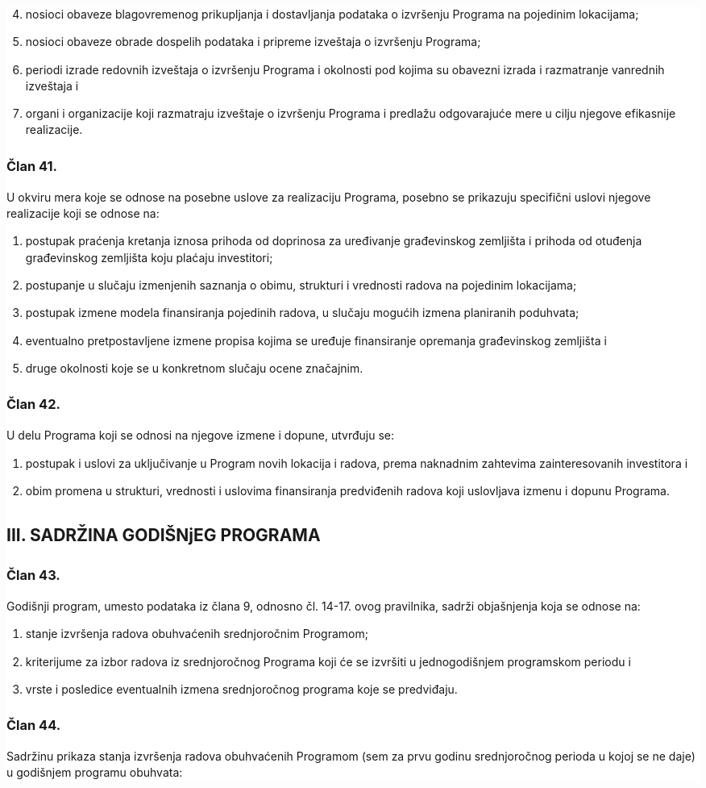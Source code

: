 4. nosioci obaveze blagovremenog prikupljanja i dostavljanja podataka o izvršenju Programa na pojedinim lokacijama;

5. nosioci obaveze obrade dospelih podataka i pripreme izveštaja o izvršenju Programa;

6. periodi izrade redovnih izveštaja o izvršenju Programa i okolnosti pod kojima su obavezni izrada i razmatranje vanrednih izveštaja i

7. organi i organizacije koji razmatraju izveštaje o izvršenju Programa i predlažu odgovarajuće mere u cilju njegove efikasnije realizacije.

### Član 41.

U okviru mera koje se odnose na posebne uslove za realizaciju Programa, posebno se prikazuju specifični uslovi njegove realizacije koji se odnose na:

1. postupak praćenja kretanja iznosa prihoda od doprinosa za uređivanje građevinskog zemljišta i prihoda od otuđenja građevinskog zemljišta koju plaćaju investitori;

2. postupanje u slučaju izmenjenih saznanja o obimu, strukturi i vrednosti radova na pojedinim lokacijama;

3. postupak izmene modela finansiranja pojedinih radova, u slučaju mogućih izmena planiranih poduhvata;

4. eventualno pretpostavljene izmene propisa kojima se uređuje finansiranje opremanja građevinskog zemljišta i

5. druge okolnosti koje se u konkretnom slučaju ocene značajnim.

### Član 42.

U delu Programa koji se odnosi na njegove izmene i dopune, utvrđuju se:

1. postupak i uslovi za uključivanje u Program novih lokacija i radova, prema naknadnim zahtevima zainteresovanih investitora i

2. obim promena u strukturi, vrednosti i uslovima finansiranja predviđenih radova koji uslovljava izmenu i dopunu Programa.

## III. SADRŽINA GODIŠNjEG PROGRAMA

### Član 43.

Godišnji program, umesto podataka iz člana 9, odnosno čl. 14-17. ovog pravilnika, sadrži objašnjenja koja se odnose na:

1. stanje izvršenja radova obuhvaćenih srednjoročnim Programom;

2. kriterijume za izbor radova iz srednjoročnog Programa koji će se izvršiti u jednogodišnjem programskom periodu i

3. vrste i posledice eventualnih izmena srednjoročnog programa koje se predviđaju.

### Član 44.

Sadržinu prikaza stanja izvršenja radova obuhvaćenih Programom (sem za prvu godinu srednjoročnog perioda u kojoj se ne daje) u godišnjem programu obuhvata:
